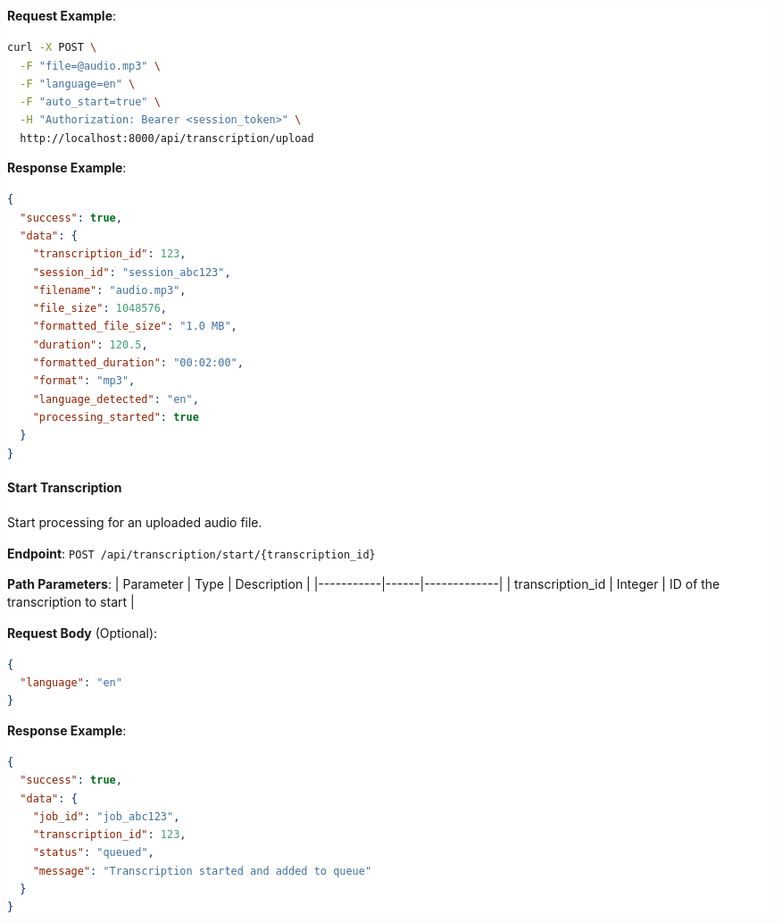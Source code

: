 **Request Example**:
```bash
curl -X POST \
  -F "file=@audio.mp3" \
  -F "language=en" \
  -F "auto_start=true" \
  -H "Authorization: Bearer <session_token>" \
  http://localhost:8000/api/transcription/upload
```

**Response Example**:
```json
{
  "success": true,
  "data": {
    "transcription_id": 123,
    "session_id": "session_abc123",
    "filename": "audio.mp3",
    "file_size": 1048576,
    "formatted_file_size": "1.0 MB",
    "duration": 120.5,
    "formatted_duration": "00:02:00",
    "format": "mp3",
    "language_detected": "en",
    "processing_started": true
  }
}
```

#### Start Transcription

Start processing for an uploaded audio file.

**Endpoint**: `POST /api/transcription/start/{transcription_id}`

**Path Parameters**:
| Parameter | Type | Description |
|-----------|------|-------------|
| transcription_id | Integer | ID of the transcription to start |

**Request Body** (Optional):
```json
{
  "language": "en"
}
```

**Response Example**:
```json
{
  "success": true,
  "data": {
    "job_id": "job_abc123",
    "transcription_id": 123,
    "status": "queued",
    "message": "Transcription started and added to queue"
  }
}
```
